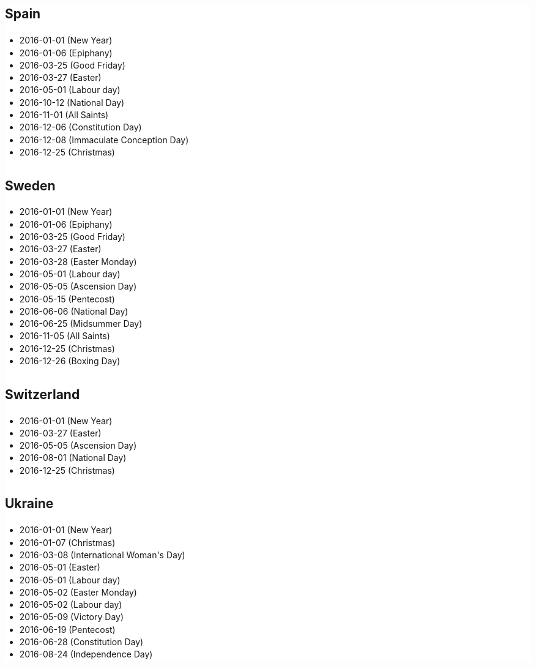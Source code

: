 ## Spain

* 2016-01-01 (New Year)
* 2016-01-06 (Epiphany)
* 2016-03-25 (Good Friday)
* 2016-03-27 (Easter)
* 2016-05-01 (Labour day)
* 2016-10-12 (National Day)
* 2016-11-01 (All Saints)
* 2016-12-06 (Constitution Day)
* 2016-12-08 (Immaculate Conception Day)
* 2016-12-25 (Christmas)

## Sweden

* 2016-01-01 (New Year)
* 2016-01-06 (Epiphany)
* 2016-03-25 (Good Friday)
* 2016-03-27 (Easter)
* 2016-03-28 (Easter Monday)
* 2016-05-01 (Labour day)
* 2016-05-05 (Ascension Day)
* 2016-05-15 (Pentecost)
* 2016-06-06 (National Day)
* 2016-06-25 (Midsummer Day)
* 2016-11-05 (All Saints)
* 2016-12-25 (Christmas)
* 2016-12-26 (Boxing Day)

## Switzerland

* 2016-01-01 (New Year)
* 2016-03-27 (Easter)
* 2016-05-05 (Ascension Day)
* 2016-08-01 (National Day)
* 2016-12-25 (Christmas)

## Ukraine

* 2016-01-01 (New Year)
* 2016-01-07 (Christmas)
* 2016-03-08 (International Woman's Day)
* 2016-05-01 (Easter)
* 2016-05-01 (Labour day)
* 2016-05-02 (Easter Monday)
* 2016-05-02 (Labour day)
* 2016-05-09 (Victory Day)
* 2016-06-19 (Pentecost)
* 2016-06-28 (Constitution Day)
* 2016-08-24 (Independence Day)
